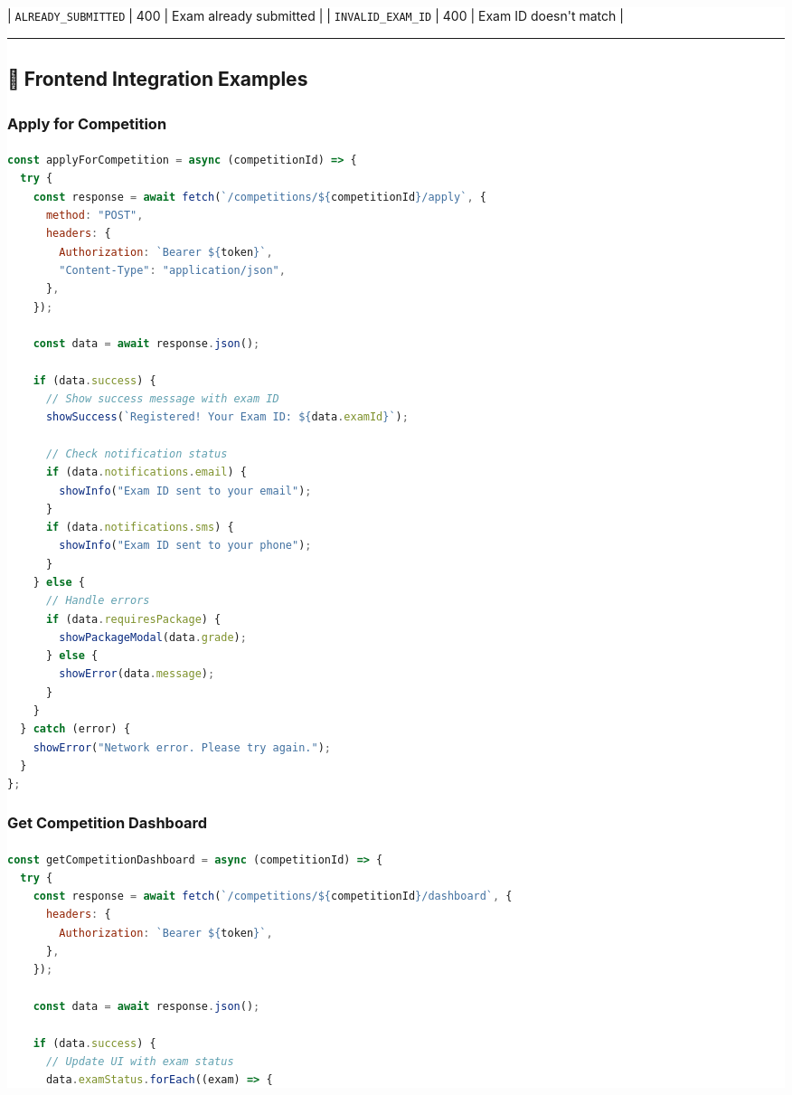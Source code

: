 | `ALREADY_SUBMITTED`       | 400    | Exam already submitted    |
| `INVALID_EXAM_ID`         | 400    | Exam ID doesn't match     |

---

## 📱 Frontend Integration Examples

### Apply for Competition

```javascript
const applyForCompetition = async (competitionId) => {
  try {
    const response = await fetch(`/competitions/${competitionId}/apply`, {
      method: "POST",
      headers: {
        Authorization: `Bearer ${token}`,
        "Content-Type": "application/json",
      },
    });

    const data = await response.json();

    if (data.success) {
      // Show success message with exam ID
      showSuccess(`Registered! Your Exam ID: ${data.examId}`);

      // Check notification status
      if (data.notifications.email) {
        showInfo("Exam ID sent to your email");
      }
      if (data.notifications.sms) {
        showInfo("Exam ID sent to your phone");
      }
    } else {
      // Handle errors
      if (data.requiresPackage) {
        showPackageModal(data.grade);
      } else {
        showError(data.message);
      }
    }
  } catch (error) {
    showError("Network error. Please try again.");
  }
};
```

### Get Competition Dashboard

```javascript
const getCompetitionDashboard = async (competitionId) => {
  try {
    const response = await fetch(`/competitions/${competitionId}/dashboard`, {
      headers: {
        Authorization: `Bearer ${token}`,
      },
    });

    const data = await response.json();

    if (data.success) {
      // Update UI with exam status
      data.examStatus.forEach((exam) => {
```